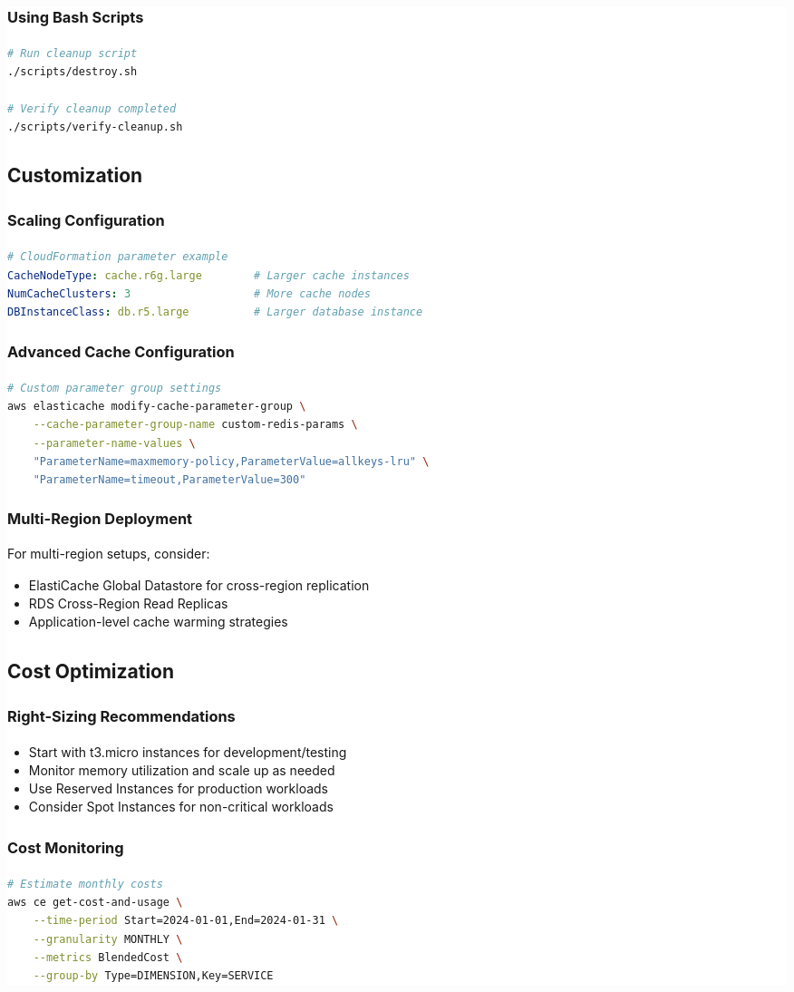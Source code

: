 ### Using Bash Scripts
```bash
# Run cleanup script
./scripts/destroy.sh

# Verify cleanup completed
./scripts/verify-cleanup.sh
```

## Customization

### Scaling Configuration

```yaml
# CloudFormation parameter example
CacheNodeType: cache.r6g.large        # Larger cache instances
NumCacheClusters: 3                   # More cache nodes
DBInstanceClass: db.r5.large          # Larger database instance
```

### Advanced Cache Configuration

```bash
# Custom parameter group settings
aws elasticache modify-cache-parameter-group \
    --cache-parameter-group-name custom-redis-params \
    --parameter-name-values \
    "ParameterName=maxmemory-policy,ParameterValue=allkeys-lru" \
    "ParameterName=timeout,ParameterValue=300"
```

### Multi-Region Deployment

For multi-region setups, consider:
- ElastiCache Global Datastore for cross-region replication
- RDS Cross-Region Read Replicas
- Application-level cache warming strategies

## Cost Optimization

### Right-Sizing Recommendations

- Start with t3.micro instances for development/testing
- Monitor memory utilization and scale up as needed
- Use Reserved Instances for production workloads
- Consider Spot Instances for non-critical workloads

### Cost Monitoring

```bash
# Estimate monthly costs
aws ce get-cost-and-usage \
    --time-period Start=2024-01-01,End=2024-01-31 \
    --granularity MONTHLY \
    --metrics BlendedCost \
    --group-by Type=DIMENSION,Key=SERVICE
```
